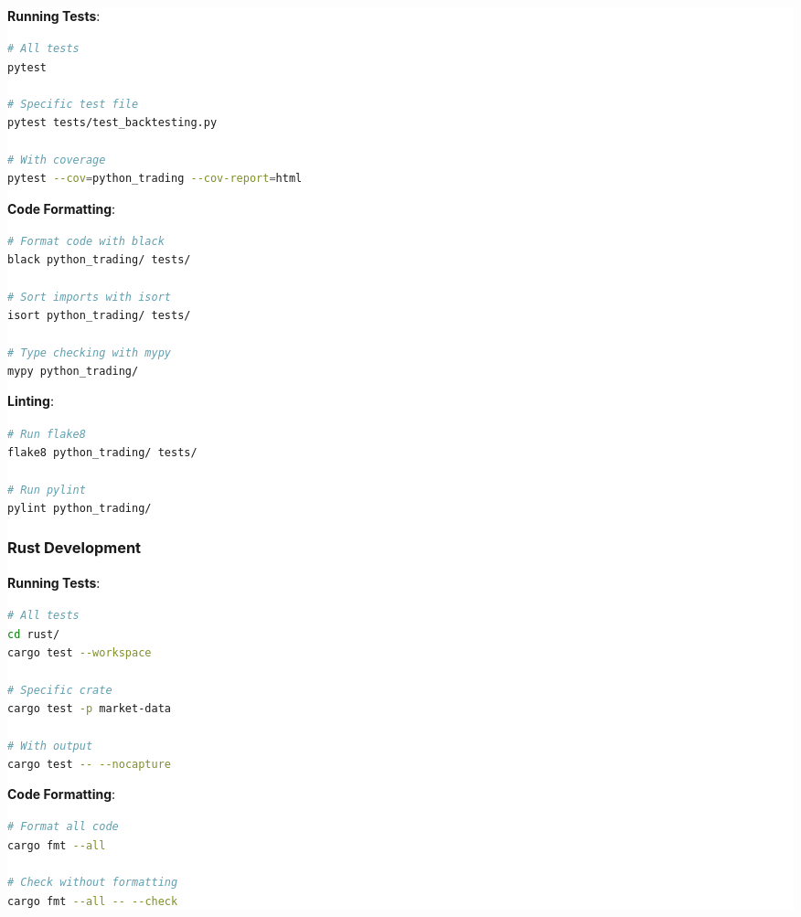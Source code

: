 **Running Tests**:
```bash
# All tests
pytest

# Specific test file
pytest tests/test_backtesting.py

# With coverage
pytest --cov=python_trading --cov-report=html
```

**Code Formatting**:
```bash
# Format code with black
black python_trading/ tests/

# Sort imports with isort
isort python_trading/ tests/

# Type checking with mypy
mypy python_trading/
```

**Linting**:
```bash
# Run flake8
flake8 python_trading/ tests/

# Run pylint
pylint python_trading/
```

### Rust Development

**Running Tests**:
```bash
# All tests
cd rust/
cargo test --workspace

# Specific crate
cargo test -p market-data

# With output
cargo test -- --nocapture
```

**Code Formatting**:
```bash
# Format all code
cargo fmt --all

# Check without formatting
cargo fmt --all -- --check
```

